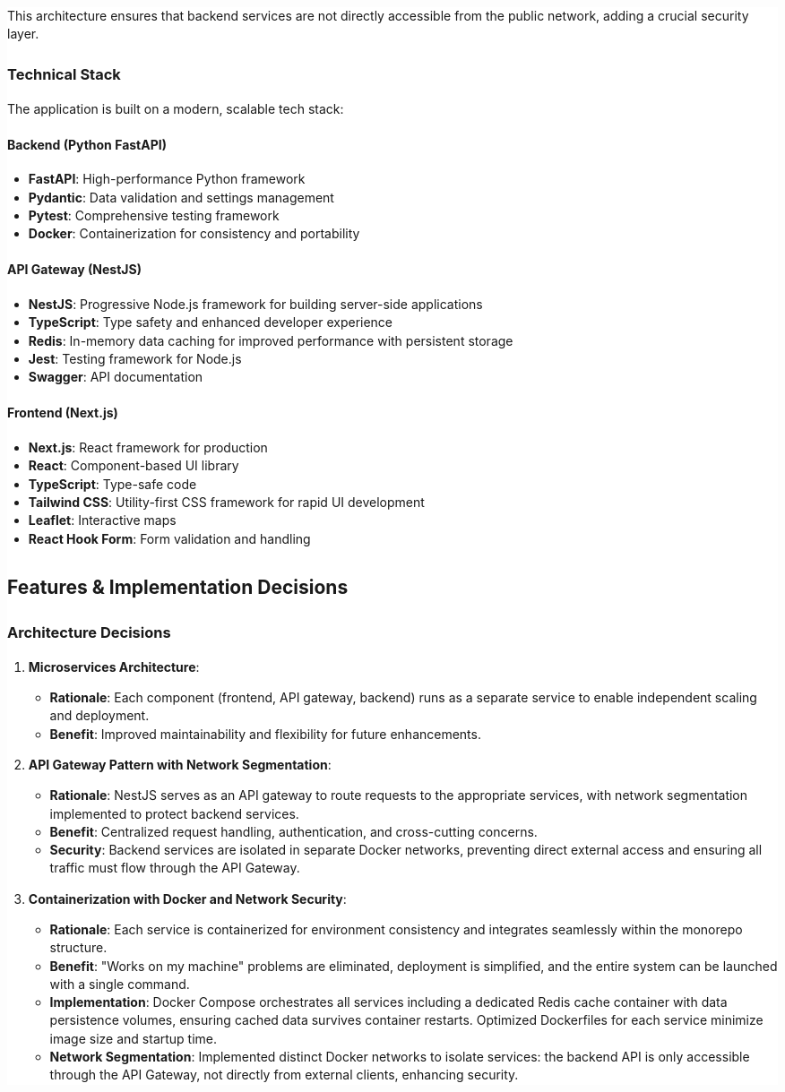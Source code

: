 This architecture ensures that backend services are not directly accessible from the public network, adding a crucial security layer.

### Technical Stack

The application is built on a modern, scalable tech stack:

#### Backend (Python FastAPI)
- **FastAPI**: High-performance Python framework
- **Pydantic**: Data validation and settings management
- **Pytest**: Comprehensive testing framework
- **Docker**: Containerization for consistency and portability

#### API Gateway (NestJS)
- **NestJS**: Progressive Node.js framework for building server-side applications
- **TypeScript**: Type safety and enhanced developer experience
- **Redis**: In-memory data caching for improved performance with persistent storage
- **Jest**: Testing framework for Node.js
- **Swagger**: API documentation

#### Frontend (Next.js)
- **Next.js**: React framework for production
- **React**: Component-based UI library
- **TypeScript**: Type-safe code
- **Tailwind CSS**: Utility-first CSS framework for rapid UI development
- **Leaflet**: Interactive maps
- **React Hook Form**: Form validation and handling

## Features & Implementation Decisions

### Architecture Decisions

1. **Microservices Architecture**:
   - **Rationale**: Each component (frontend, API gateway, backend) runs as a separate service to enable independent scaling and deployment.
   - **Benefit**: Improved maintainability and flexibility for future enhancements.

2. **API Gateway Pattern with Network Segmentation**:
   - **Rationale**: NestJS serves as an API gateway to route requests to the appropriate services, with network segmentation implemented to protect backend services.
   - **Benefit**: Centralized request handling, authentication, and cross-cutting concerns.
   - **Security**: Backend services are isolated in separate Docker networks, preventing direct external access and ensuring all traffic must flow through the API Gateway.

3. **Containerization with Docker and Network Security**:
   - **Rationale**: Each service is containerized for environment consistency and integrates seamlessly within the monorepo structure.
   - **Benefit**: "Works on my machine" problems are eliminated, deployment is simplified, and the entire system can be launched with a single command.
   - **Implementation**: Docker Compose orchestrates all services including a dedicated Redis cache container with data persistence volumes, ensuring cached data survives container restarts. Optimized Dockerfiles for each service minimize image size and startup time.
   - **Network Segmentation**: Implemented distinct Docker networks to isolate services: the backend API is only accessible through the API Gateway, not directly from external clients, enhancing security.
